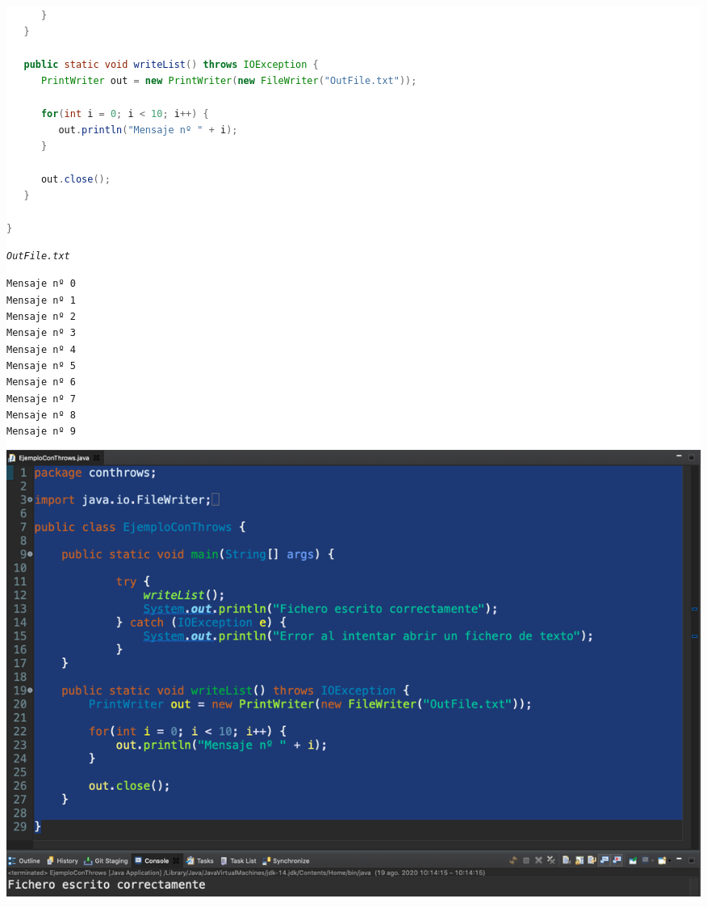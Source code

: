 ```java
      }
   }
	
   public static void writeList() throws IOException {
      PrintWriter out = new PrintWriter(new FileWriter("OutFile.txt"));
		
      for(int i = 0; i < 10; i++) {
         out.println("Mensaje nº " + i);
      }
		
      out.close();
   }

}
```

*`OutFile.txt`*

```txt
Mensaje nº 0
Mensaje nº 1
Mensaje nº 2
Mensaje nº 3
Mensaje nº 4
Mensaje nº 5
Mensaje nº 6
Mensaje nº 7
Mensaje nº 8
Mensaje nº 9
```

![29-01](images/29-01.png)

